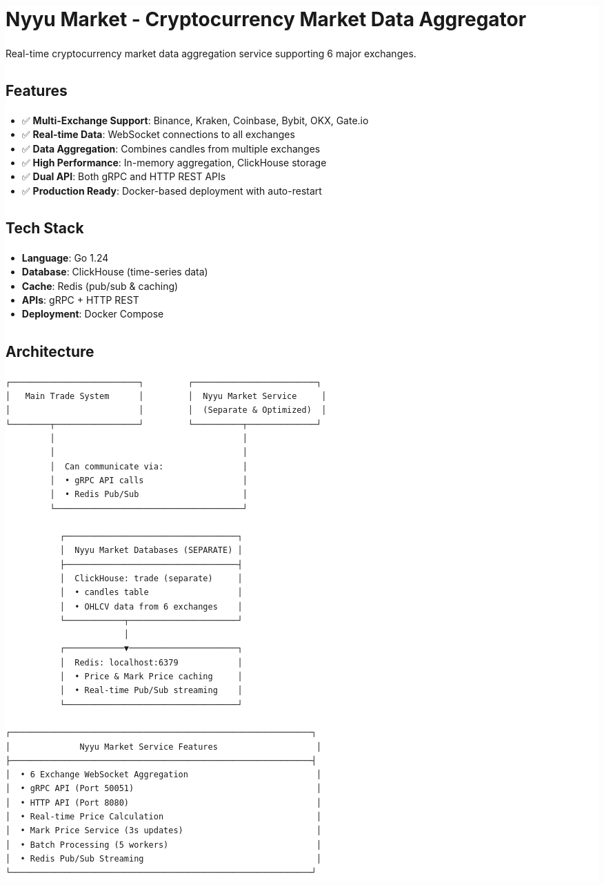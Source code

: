 # Nyyu Market - Cryptocurrency Market Data Aggregator

Real-time cryptocurrency market data aggregation service supporting 6 major exchanges.

## Features

- ✅ **Multi-Exchange Support**: Binance, Kraken, Coinbase, Bybit, OKX, Gate.io
- ✅ **Real-time Data**: WebSocket connections to all exchanges
- ✅ **Data Aggregation**: Combines candles from multiple exchanges
- ✅ **High Performance**: In-memory aggregation, ClickHouse storage
- ✅ **Dual API**: Both gRPC and HTTP REST APIs
- ✅ **Production Ready**: Docker-based deployment with auto-restart

## Tech Stack

- **Language**: Go 1.24
- **Database**: ClickHouse (time-series data)
- **Cache**: Redis (pub/sub & caching)
- **APIs**: gRPC + HTTP REST
- **Deployment**: Docker Compose

## Architecture

```
┌──────────────────────────┐         ┌─────────────────────────┐
│   Main Trade System      │         │  Nyyu Market Service     │
│                          │         │  (Separate & Optimized)  │
└────────┬─────────────────┘         └──────────┬──────────────┘
         │                                      │
         │                                      │
         │  Can communicate via:                │
         │  • gRPC API calls                    │
         │  • Redis Pub/Sub                     │
         └──────────────────────────────────────┘

           ┌───────────────────────────────────┐
           │  Nyyu Market Databases (SEPARATE) │
           ├───────────────────────────────────┤
           │  ClickHouse: trade (separate)     │
           │  • candles table                  │
           │  • OHLCV data from 6 exchanges    │
           └────────────┬──────────────────────┘
                        │
           ┌────────────▼──────────────────────┐
           │  Redis: localhost:6379            │
           │  • Price & Mark Price caching     │
           │  • Real-time Pub/Sub streaming    │
           └───────────────────────────────────┘

┌─────────────────────────────────────────────────────────────┐
│              Nyyu Market Service Features                    │
├─────────────────────────────────────────────────────────────┤
│  • 6 Exchange WebSocket Aggregation                          │
│  • gRPC API (Port 50051)                                     │
│  • HTTP API (Port 8080)                                      │
│  • Real-time Price Calculation                               │
│  • Mark Price Service (3s updates)                           │
│  • Batch Processing (5 workers)                              │
│  • Redis Pub/Sub Streaming                                   │
└─────────────────────────────────────────────────────────────┘
```
